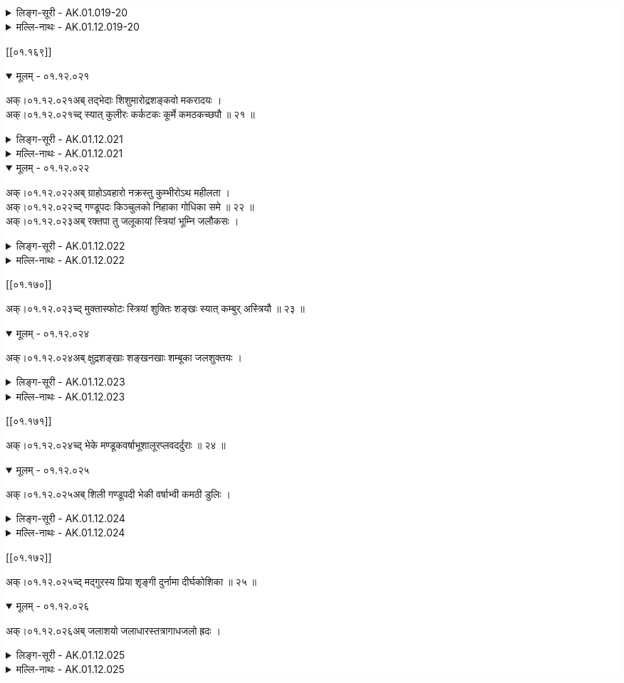 <details><summary>लिङ्ग-सूरी - AK.01.019-20</summary></details>

<details><summary>मल्लि-नाथः - AK.01.12.019-20</summary></details> 

[[०१.१६९]]

<details open><summary>मूलम् - ०१.१२.०२१</summary>

अक्।०१.१२.०२१अब् तद्भेदाः शिशुमारोद्रशङ्कवो मकरादयः ।  
अक्।०१.१२.०२१च्द् स्यात् कुलीरः कर्कटकः कूर्मे कमठकच्छपौ ॥ २१ ॥  
</details>

<details><summary>लिङ्ग-सूरी - AK.01.12.021</summary></details>

<details><summary>मल्लि-नाथः - AK.01.12.021</summary></details>

<details open><summary>मूलम् - ०१.१२.०२२</summary>

अक्।०१.१२.०२२अब् ग्राहोऽवहारो नक्रस्तु कुम्भीरोऽथ महीलता ।  
अक्।०१.१२.०२२च्द् गण्डूपदः किञ्चुलको निहाका गोधिका समे ॥ २२ ॥  
अक्।०१.१२.०२३अब् रक्तपा तु जलूकायां स्त्रियां भूम्नि जलौकसः ।  
</details>

<details><summary>लिङ्ग-सूरी - AK.01.12.022</summary></details>

<details><summary>मल्लि-नाथः - AK.01.12.022</summary></details>

[[०१.१७०]]

अक्।०१.१२.०२३च्द् मुक्तास्फोटः स्त्रियां शुक्तिः शङ्खः स्यात् कम्बुर् अस्त्रियौ ॥ २३ ॥  
<details open><summary>मूलम् - ०१.१२.०२४</summary>

अक्।०१.१२.०२४अब् क्षुद्रशङ्खाः शङ्खनखाः शम्बूका जलशुक्तयः ।  
</details>

<details><summary>लिङ्ग-सूरी - AK.01.12.023</summary></details>

<details><summary>मल्लि-नाथः - AK.01.12.023</summary></details>

[[०१.१७१]]

अक्।०१.१२.०२४च्द् भेके मण्डूकवर्षाभूशालूरप्लवदर्दुराः ॥ २४ ॥  
<details open><summary>मूलम् - ०१.१२.०२५</summary>

अक्।०१.१२.०२५अब् शिली गण्डूपदी भेकी वर्षाभ्वी कमठी डुलिः ।  
</details>

<details><summary>लिङ्ग-सूरी - AK.01.12.024</summary></details>

<details><summary>मल्लि-नाथः - AK.01.12.024</summary></details>

[[०१.१७२]]

अक्।०१.१२.०२५च्द् मद्गुरस्य प्रिया शृङ्गी दुर्नामा दीर्घकोशिका ॥ २५ ॥  
<details open><summary>मूलम् - ०१.१२.०२६</summary>

अक्।०१.१२.०२६अब् जलाशयो जलाधारस्तत्रागाधजलो ह्रदः ।  
</details>

<details><summary>लिङ्ग-सूरी - AK.01.12.025</summary></details>

<details><summary>मल्लि-नाथः - AK.01.12.025</summary></details>
